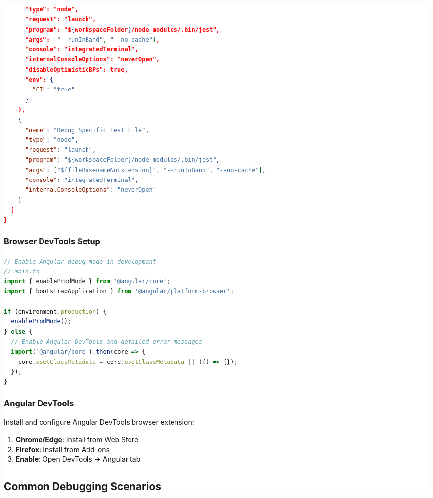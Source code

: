 ```json
      "type": "node",
      "request": "launch",
      "program": "${workspaceFolder}/node_modules/.bin/jest",
      "args": ["--runInBand", "--no-cache"],
      "console": "integratedTerminal",
      "internalConsoleOptions": "neverOpen",
      "disableOptimisticBPs": true,
      "env": {
        "CI": "true"
      }
    },
    {
      "name": "Debug Specific Test File",
      "type": "node", 
      "request": "launch",
      "program": "${workspaceFolder}/node_modules/.bin/jest",
      "args": ["${fileBasenameNoExtension}", "--runInBand", "--no-cache"],
      "console": "integratedTerminal",
      "internalConsoleOptions": "neverOpen"
    }
  ]
}
```

### Browser DevTools Setup

```typescript
// Enable Angular debug mode in development
// main.ts
import { enableProdMode } from '@angular/core';
import { bootstrapApplication } from '@angular/platform-browser';

if (environment.production) {
  enableProdMode();
} else {
  // Enable Angular DevTools and detailed error messages
  import('@angular/core').then(core => {
    core.ɵsetClassMetadata = core.ɵsetClassMetadata || (() => {});
  });
}
```

### Angular DevTools

Install and configure Angular DevTools browser extension:

1. **Chrome/Edge**: Install from Web Store
2. **Firefox**: Install from Add-ons
3. **Enable**: Open DevTools → Angular tab

## Common Debugging Scenarios
